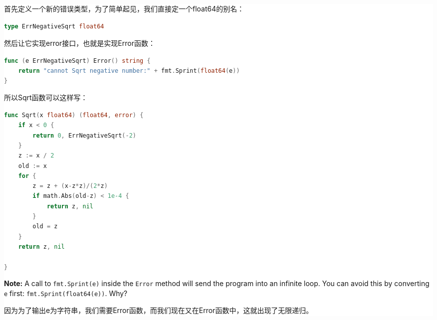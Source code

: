 首先定义一个新的错误类型，为了简单起见，我们直接定一个float64的别名：

```go
type ErrNegativeSqrt float64
```

然后让它实现error接口，也就是实现Error函数：

```go
func (e ErrNegativeSqrt) Error() string {
	return "cannot Sqrt negative number:" + fmt.Sprint(float64(e))
}
```

所以Sqrt函数可以这样写：

```go
func Sqrt(x float64) (float64, error) {
	if x < 0 {
		return 0, ErrNegativeSqrt(-2)
	}
	z := x / 2
	old := x
	for {
		z = z + (x-z*z)/(2*z)
		if math.Abs(old-z) < 1e-4 {
			return z, nil
		}
		old = z
	}
	return z, nil

}
```

**Note:** A call to `fmt.Sprint(e)` inside the `Error` method will send the program into an infinite loop. You can avoid this by converting `e` first: `fmt.Sprint(float64(e))`. Why?

因为为了输出e为字符串，我们需要Error函数，而我们现在又在Error函数中，这就出现了无限递归。

